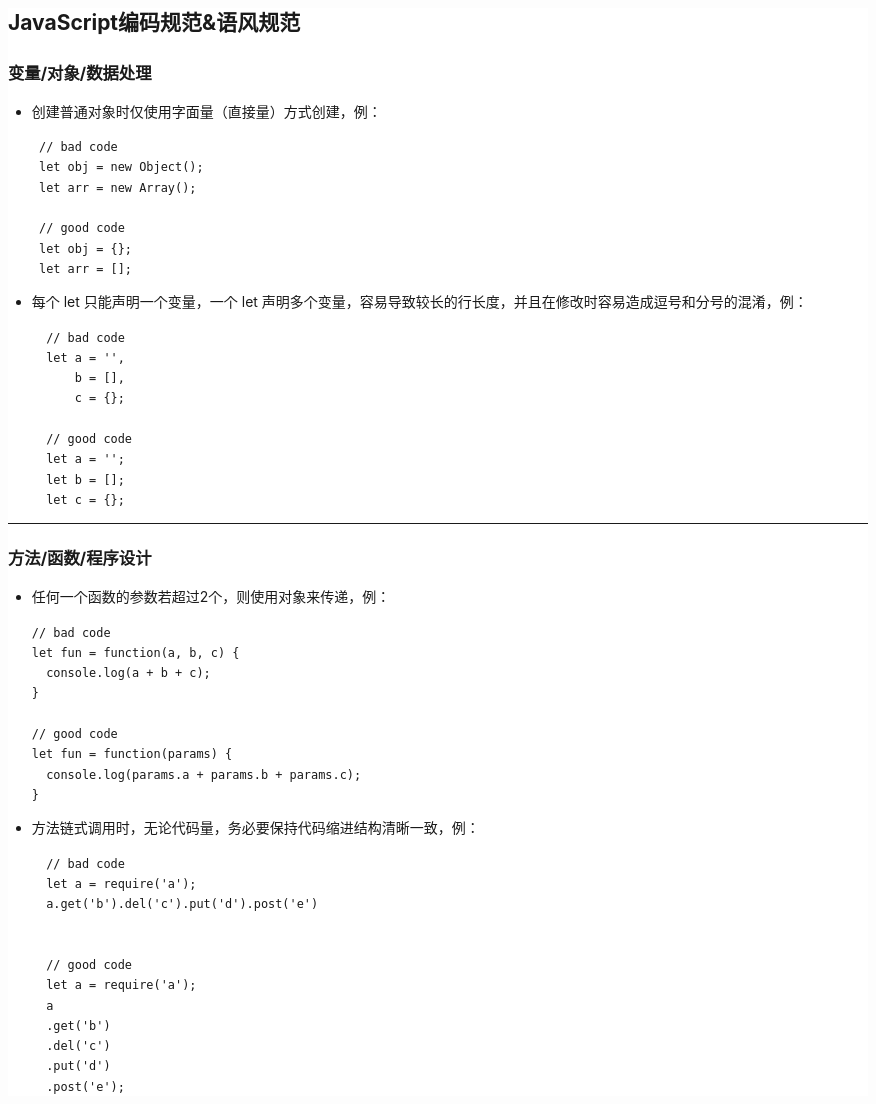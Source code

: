 ## JavaScript编码规范&语风规范

### 变量/对象/数据处理

-  创建普通对象时仅使用字面量（直接量）方式创建，例：

        // bad code
        let obj = new Object();
        let arr = new Array();

        // good code
        let obj = {};
        let arr = [];

- 每个 let 只能声明一个变量，一个 let 声明多个变量，容易导致较长的行长度，并且在修改时容易造成逗号和分号的混淆，例：

        // bad code
        let a = '',
            b = [],
            c = {};

        // good code
        let a = '';
        let b = [];
        let c = {}; 

*** 

### 方法/函数/程序设计

  * 任何一个函数的参数若超过2个，则使用对象来传递，例：

        // bad code
        let fun = function(a, b, c) {
          console.log(a + b + c);
        }

        // good code
        let fun = function(params) {
          console.log(params.a + params.b + params.c);
        }



* 方法链式调用时，无论代码量，务必要保持代码缩进结构清晰一致，例：

        // bad code
        let a = require('a');
        a.get('b').del('c').put('d').post('e')

  
        // good code 
        let a = require('a');
        a 
        .get('b')
        .del('c')
        .put('d')
        .post('e');
